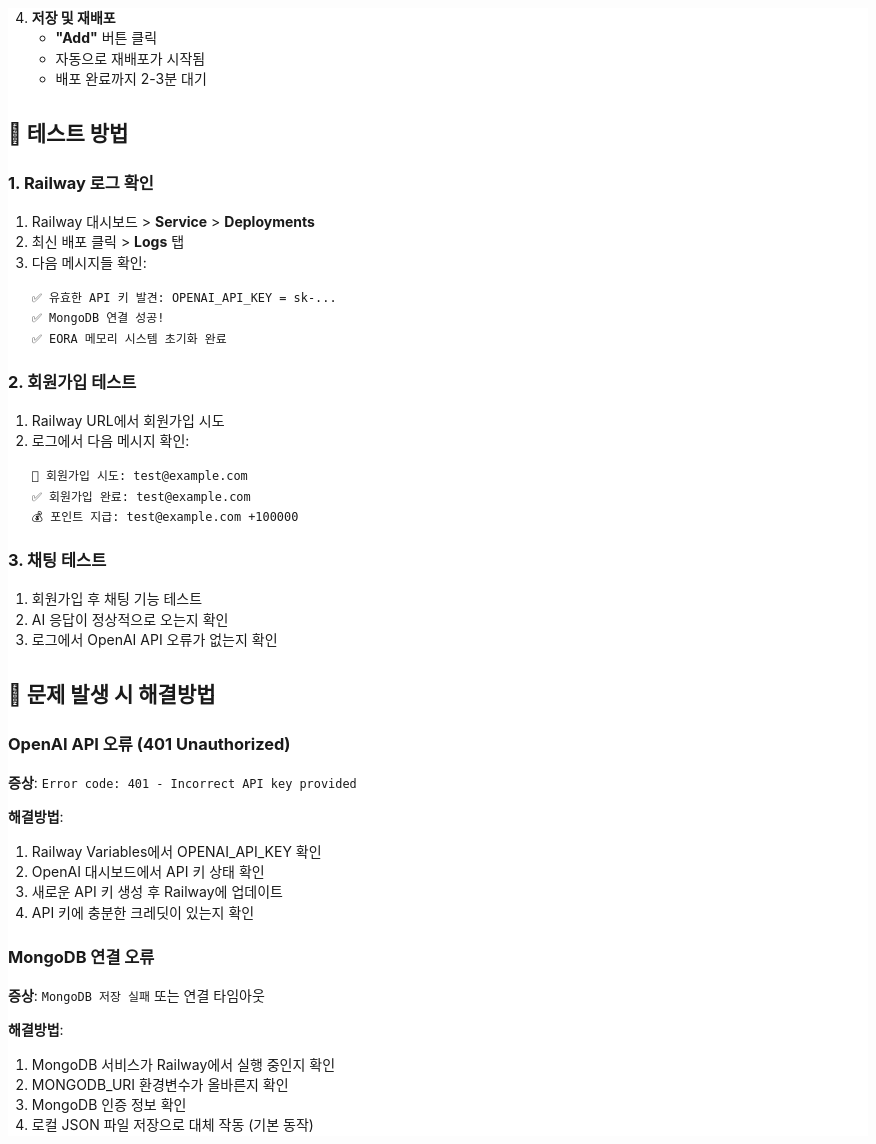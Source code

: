 4. **저장 및 재배포**
   - **"Add"** 버튼 클릭
   - 자동으로 재배포가 시작됨
   - 배포 완료까지 2-3분 대기

## 🧪 테스트 방법

### 1. Railway 로그 확인
1. Railway 대시보드 > **Service** > **Deployments**
2. 최신 배포 클릭 > **Logs** 탭
3. 다음 메시지들 확인:
   ```
   ✅ 유효한 API 키 발견: OPENAI_API_KEY = sk-...
   ✅ MongoDB 연결 성공!
   ✅ EORA 메모리 시스템 초기화 완료
   ```

### 2. 회원가입 테스트
1. Railway URL에서 회원가입 시도
2. 로그에서 다음 메시지 확인:
   ```
   🔐 회원가입 시도: test@example.com
   ✅ 회원가입 완료: test@example.com
   💰 포인트 지급: test@example.com +100000
   ```

### 3. 채팅 테스트
1. 회원가입 후 채팅 기능 테스트
2. AI 응답이 정상적으로 오는지 확인
3. 로그에서 OpenAI API 오류가 없는지 확인

## 🚨 문제 발생 시 해결방법

### OpenAI API 오류 (401 Unauthorized)
**증상**: `Error code: 401 - Incorrect API key provided`

**해결방법**:
1. Railway Variables에서 OPENAI_API_KEY 확인
2. OpenAI 대시보드에서 API 키 상태 확인
3. 새로운 API 키 생성 후 Railway에 업데이트
4. API 키에 충분한 크레딧이 있는지 확인

### MongoDB 연결 오류
**증상**: `MongoDB 저장 실패` 또는 연결 타임아웃

**해결방법**:
1. MongoDB 서비스가 Railway에서 실행 중인지 확인
2. MONGODB_URI 환경변수가 올바른지 확인
3. MongoDB 인증 정보 확인
4. 로컬 JSON 파일 저장으로 대체 작동 (기본 동작)
